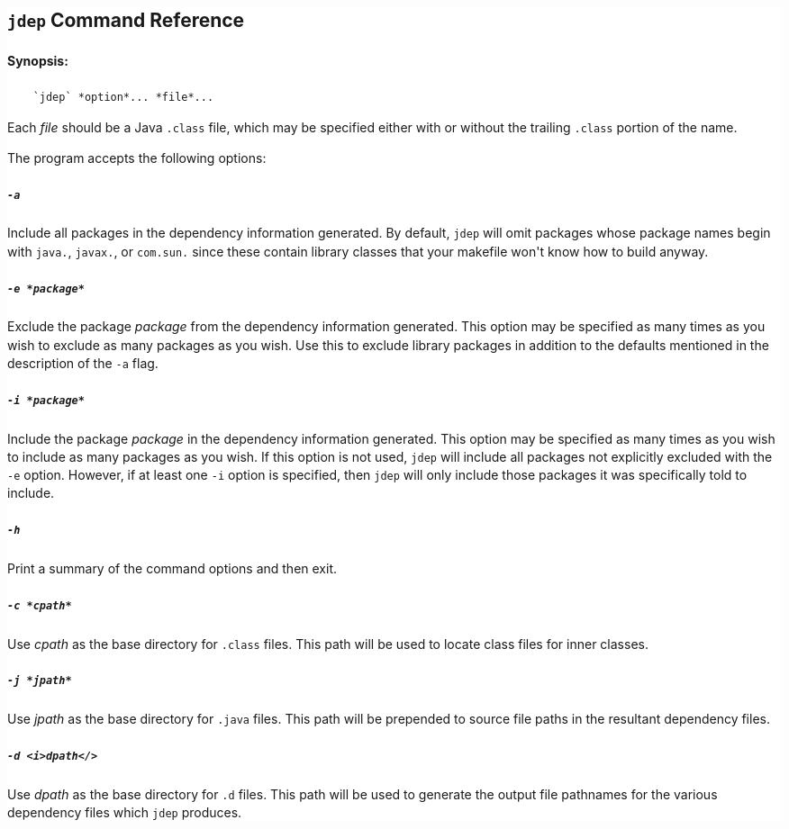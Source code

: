 ## `jdep` Command Reference

#### Synopsis:

```
    `jdep` *option*... *file*...
```

Each *file* should be a Java `.class` file, which may be specified either with
or without the trailing `.class` portion of the name.

The program accepts the following options:

##### `-a`

Include all packages in the dependency information generated. By
default, `jdep` will omit packages whose package names begin
with `java.`, `javax.`, or `com.sun.` since these
contain library classes that your makefile won't know how to build anyway.

##### `-e *package*`

Exclude the package *package* from the dependency information
generated. This option may be specified as many times as you wish to exclude as
many packages as you wish. Use this to exclude library packages in addition to
the defaults mentioned in the description of the `-a` flag.

##### `-i *package*`

Include the package *package* in the dependency information generated.
This option may be specified as many times as you wish to include as many
packages as you wish. If this option is not used, `jdep` will include
all packages not explicitly excluded with the `-e` option. However, if
at least one `-i` option is specified, then `jdep` will only
include those packages it was specifically told to include.

##### `-h`

Print a summary of the command options and then exit.

##### `-c *cpath*`

Use *cpath* as the base directory for `.class` files. This path
will be used to locate class files for inner classes.

##### `-j *jpath*`

Use *jpath* as the base directory for `.java` files. This path
will be prepended to source file paths in the resultant dependency
files.

##### `-d <i>dpath</>`

Use *dpath* as the base directory for `.d` files. This path will
be used to generate the output file pathnames for the various
dependency files which `jdep` produces.
